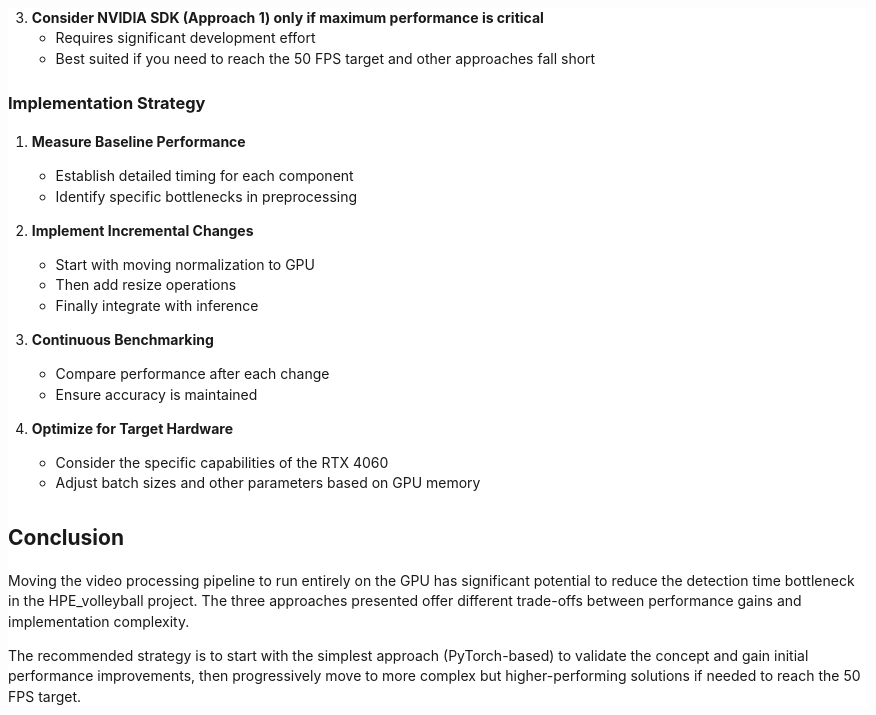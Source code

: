 3. **Consider NVIDIA SDK (Approach 1) only if maximum performance is critical**
   - Requires significant development effort
   - Best suited if you need to reach the 50 FPS target and other approaches fall short

### Implementation Strategy

1. **Measure Baseline Performance**
   - Establish detailed timing for each component
   - Identify specific bottlenecks in preprocessing

2. **Implement Incremental Changes**
   - Start with moving normalization to GPU
   - Then add resize operations
   - Finally integrate with inference

3. **Continuous Benchmarking**
   - Compare performance after each change
   - Ensure accuracy is maintained

4. **Optimize for Target Hardware**
   - Consider the specific capabilities of the RTX 4060
   - Adjust batch sizes and other parameters based on GPU memory

## Conclusion

Moving the video processing pipeline to run entirely on the GPU has significant potential to reduce the detection time bottleneck in the HPE_volleyball project. The three approaches presented offer different trade-offs between performance gains and implementation complexity.

The recommended strategy is to start with the simplest approach (PyTorch-based) to validate the concept and gain initial performance improvements, then progressively move to more complex but higher-performing solutions if needed to reach the 50 FPS target.

